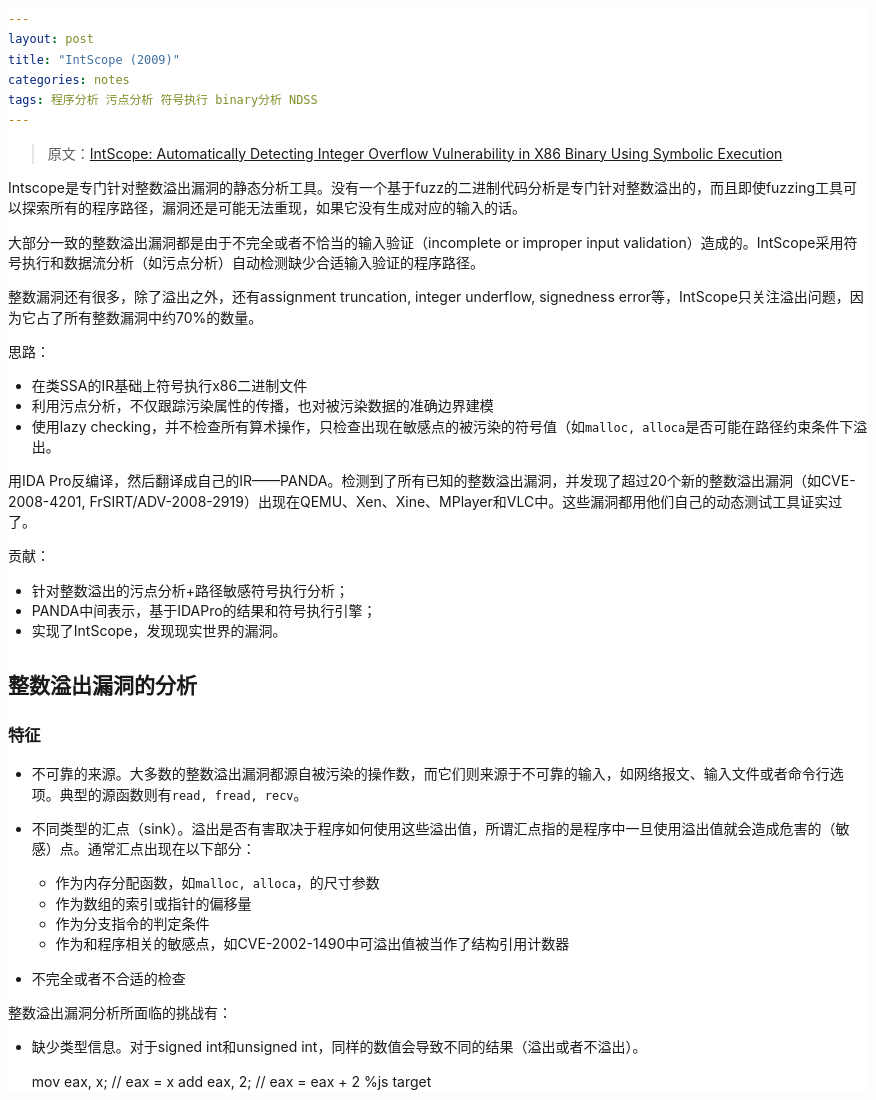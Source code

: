```yaml
---
layout: post
title: "IntScope (2009)"
categories: notes
tags: 程序分析 污点分析 符号执行 binary分析 NDSS 
---
```


> 原文：[IntScope: Automatically Detecting Integer Overflow Vulnerability in X86 Binary Using Symbolic Execution][src]

[src]: http://www.internetsociety.org/doc/intscope-automatically-detecting-integer-overflow-vulnerability-x86-binary-using-symbolic-0

Intscope是专门针对整数溢出漏洞的静态分析工具。没有一个基于fuzz的二进制代码分析是专门针对整数溢出的，而且即使fuzzing工具可以探索所有的程序路径，漏洞还是可能无法重现，如果它没有生成对应的输入的话。

大部分一致的整数溢出漏洞都是由于不完全或者不恰当的输入验证（incomplete or improper input validation）造成的。IntScope采用符号执行和数据流分析（如污点分析）自动检测缺少合适输入验证的程序路径。

整数漏洞还有很多，除了溢出之外，还有assignment truncation, integer underflow, signedness error等，IntScope只关注溢出问题，因为它占了所有整数漏洞中约70%的数量。

思路：

* 在类SSA的IR基础上符号执行x86二进制文件
* 利用污点分析，不仅跟踪污染属性的传播，也对被污染数据的准确边界建模
* 使用lazy checking，并不检查所有算术操作，只检查出现在敏感点的被污染的符号值（如`malloc, alloca`是否可能在路径约束条件下溢出。

用IDA Pro反编译，然后翻译成自己的IR——PANDA。检测到了所有已知的整数溢出漏洞，并发现了超过20个新的整数溢出漏洞（如CVE-2008-4201, FrSIRT/ADV-2008-2919）出现在QEMU、Xen、Xine、MPlayer和VLC中。这些漏洞都用他们自己的动态测试工具证实过了。

贡献：

* 针对整数溢出的污点分析+路径敏感符号执行分析；
* PANDA中间表示，基于IDAPro的结果和符号执行引擎； 
* 实现了IntScope，发现现实世界的漏洞。


## 整数溢出漏洞的分析

### 特征

* 不可靠的来源。大多数的整数溢出漏洞都源自被污染的操作数，而它们则来源于不可靠的输入，如网络报文、输入文件或者命令行选项。典型的源函数则有`read, fread, recv`。
* 不同类型的汇点（sink）。溢出是否有害取决于程序如何使用这些溢出值，所谓汇点指的是程序中一旦使用溢出值就会造成危害的（敏感）点。通常汇点出现在以下部分：
    
   * 作为内存分配函数，如`malloc, alloca`，的尺寸参数
   * 作为数组的索引或指针的偏移量
   * 作为分支指令的判定条件
   * 作为和程序相关的敏感点，如CVE-2002-1490中可溢出值被当作了结构引用计数器

* 不完全或者不合适的检查

整数溢出漏洞分析所面临的挑战有：

* 缺少类型信息。对于signed int和unsigned int，同样的数值会导致不同的结果（溢出或者不溢出）。

    mov eax, x; 	// eax = x
    add eax, 2; 	// eax = eax + 2
    %js target


[^1]: Z. Lin, X. Zhang, and D. Xu. Convicting exploitable software vulnerabilities: An effi- cient input provenance based approach. In Proceedings of the 38th Annual IEEE/IFIP International Conference on Dependable Systems and Networks, Anchorage, Alaska, USA, June 2008.
[^2]: D. Brumley, C. Hartwig, M. G. Kang, Z. Liang, J. Newsome, P. Poosankam, D. Song, and H. Yin. Bitscope: Automatically dissecting malicious binaries. In Proceedings of the 14th Annual Network and Distributed System Security Symposium (NDSS ’07), 2007.